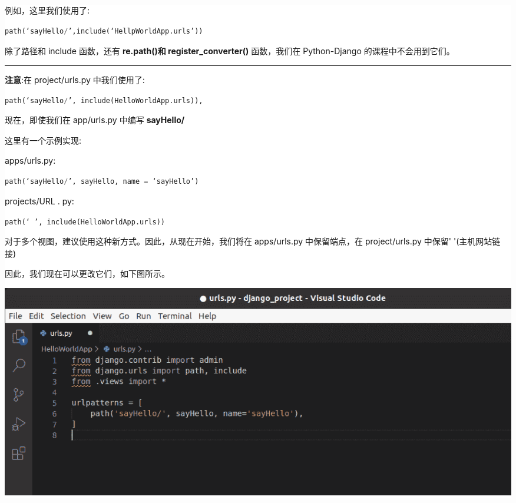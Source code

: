 例如，这里我们使用了:

```py
path(‘sayHello/’,include(‘HellpWorldApp.urls’))

```

除了路径和 include 函数，还有 **re.path()和 register_converter()** 函数，我们在 Python-Django 的课程中不会用到它们。

* * *

**注意**:在 project/urls.py 中我们使用了:

```py
path(‘sayHello/’, include(HelloWorldApp.urls)),

```

现在，即使我们在 app/urls.py 中编写 **sayHello/**

这里有一个示例实现:

apps/urls.py:

```py
path(‘sayHello/’, sayHello, name = ‘sayHello’)

```

projects/URL . py:

```py
path(‘ ’, include(HelloWorldApp.urls))

```

对于多个视图，建议使用这种新方式。因此，从现在开始，我们将在 apps/urls.py 中保留端点，在 project/urls.py 中保留' '(主机网站链接)

因此，我们现在可以更改它们，如下图所示。

![App/urls.py](img/db184ebe71fee7bf027d6e41de123dde.png)
